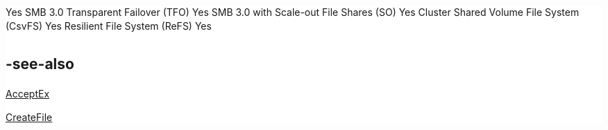</td>
<td>
Yes

</td>
</tr>
<tr>
<td>
SMB 3.0 Transparent Failover (TFO)

</td>
<td>
Yes

</td>
</tr>
<tr>
<td>
SMB 3.0 with Scale-out File Shares (SO)

</td>
<td>
Yes

</td>
</tr>
<tr>
<td>
Cluster Shared Volume File System (CsvFS)

</td>
<td>
Yes

</td>
</tr>
<tr>
<td>
Resilient File System (ReFS)

</td>
<td>
Yes

</td>
</tr>
</table>

## -see-also

<a href="https://docs.microsoft.com/windows/desktop/api/mswsock/nf-mswsock-acceptex">AcceptEx</a>



<a href="https://docs.microsoft.com/windows/desktop/api/fileapi/nf-fileapi-createfilea">CreateFile</a>

